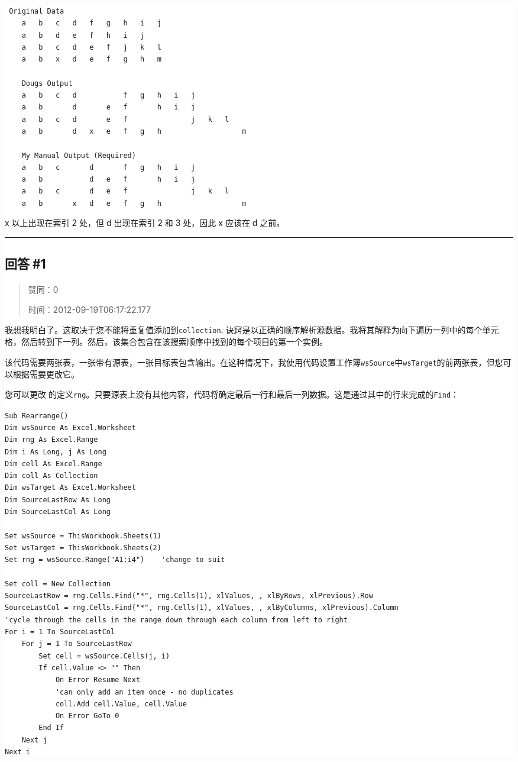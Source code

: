 ```
 Original Data                                                   
    a   b   c   d   f   g   h   i   j                   
    a   b   d   e   f   h   i   j                       
    a   b   c   d   e   f   j   k   l                   
    a   b   x   d   e   f   g   h   m                   

    Dougs Output                                                    
    a   b   c   d           f   g   h   i   j           
    a   b       d       e   f       h   i   j           
    a   b   c   d       e   f               j   k   l   
    a   b       d   x   e   f   g   h                   m

    My Manual Output (Required) 
    a   b   c       d       f   g   h   i   j           
    a   b           d   e   f       h   i   j           
    a   b   c       d   e   f               j   k   l   
    a   b       x   d   e   f   g   h                   m 
```

x 以上出现在索引 2 处，但 d 出现在索引 2 和 3 处，因此 x 应该在 d 之前。

* * *

## 回答 #1

> 赞同：0
> 
> 时间：2012-09-19T06:17:22.177

我想我明白了。这取决于您不能将重复值添加到`collection`. 诀窍是以正确的顺序解析源数据。我将其解释为向下遍历一列中的每个单元格，然后转到下一列。然后，该集合包含在该搜索顺序中找到的每个项目的第一个实例。

该代码需要两张表，一张带有源表，一张目标表包含输出。在这种情况下，我使用代码设置工作簿`wsSource`中`wsTarget`的前两张表，但您可以根据需要更改它。

您可以更改 的定义`rng`。只要源表上没有其他内容，代码将确定最后一行和最后一列数据。这是通过其中的行来完成的`Find`：

```
Sub Rearrange()
Dim wsSource As Excel.Worksheet
Dim rng As Excel.Range
Dim i As Long, j As Long
Dim cell As Excel.Range
Dim coll As Collection
Dim wsTarget As Excel.Worksheet
Dim SourceLastRow As Long
Dim SourceLastCol As Long

Set wsSource = ThisWorkbook.Sheets(1)
Set wsTarget = ThisWorkbook.Sheets(2)
Set rng = wsSource.Range("A1:i4")    'change to suit

Set coll = New Collection
SourceLastRow = rng.Cells.Find("*", rng.Cells(1), xlValues, , xlByRows, xlPrevious).Row
SourceLastCol = rng.Cells.Find("*", rng.Cells(1), xlValues, , xlByColumns, xlPrevious).Column
'cycle through the cells in the range down through each column from left to right
For i = 1 To SourceLastCol
    For j = 1 To SourceLastRow
        Set cell = wsSource.Cells(j, i)
        If cell.Value <> "" Then
            On Error Resume Next
            'can only add an item once - no duplicates
            coll.Add cell.Value, cell.Value
            On Error GoTo 0
        End If
    Next j
Next i
```